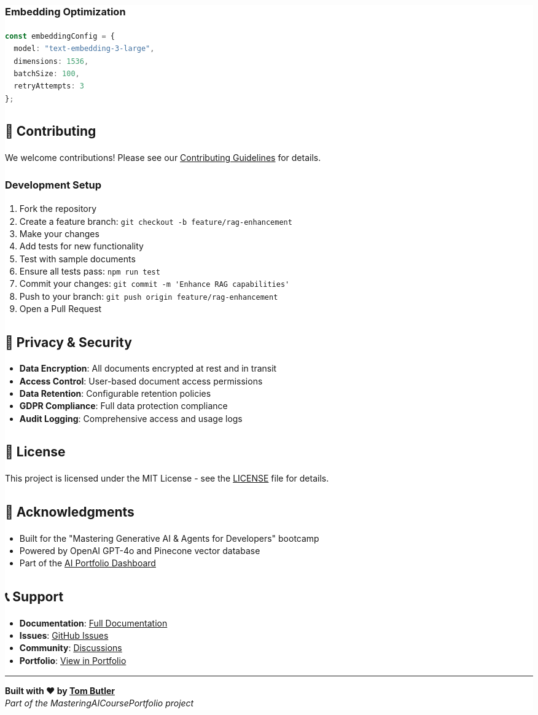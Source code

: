 ### Embedding Optimization

```typescript
const embeddingConfig = {
  model: "text-embedding-3-large",
  dimensions: 1536,
  batchSize: 100,
  retryAttempts: 3
};
```

## 🤝 Contributing

We welcome contributions! Please see our [Contributing Guidelines](CONTRIBUTING.md) for details.

### Development Setup

1. Fork the repository
2. Create a feature branch: `git checkout -b feature/rag-enhancement`
3. Make your changes
4. Add tests for new functionality
5. Test with sample documents
6. Ensure all tests pass: `npm run test`
7. Commit your changes: `git commit -m 'Enhance RAG capabilities'`
8. Push to your branch: `git push origin feature/rag-enhancement`
9. Open a Pull Request

## 🔐 Privacy & Security

- **Data Encryption**: All documents encrypted at rest and in transit
- **Access Control**: User-based document access permissions
- **Data Retention**: Configurable retention policies
- **GDPR Compliance**: Full data protection compliance
- **Audit Logging**: Comprehensive access and usage logs

## 📝 License

This project is licensed under the MIT License - see the [LICENSE](LICENSE) file for details.

## 🙏 Acknowledgments

- Built for the "Mastering Generative AI & Agents for Developers" bootcamp
- Powered by OpenAI GPT-4o and Pinecone vector database
- Part of the [AI Portfolio Dashboard](https://your-portfolio-url.vercel.app)

## 📞 Support

- **Documentation**: [Full Documentation](docs/README.md)
- **Issues**: [GitHub Issues](https://github.com/your-username/rag-chatbot/issues)
- **Community**: [Discussions](https://github.com/your-username/rag-chatbot/discussions)
- **Portfolio**: [View in Portfolio](https://your-portfolio-url.vercel.app)

---

**Built with ❤️ by [Tom Butler](https://github.com/your-username)**  
*Part of the MasteringAICoursePortfolio project*